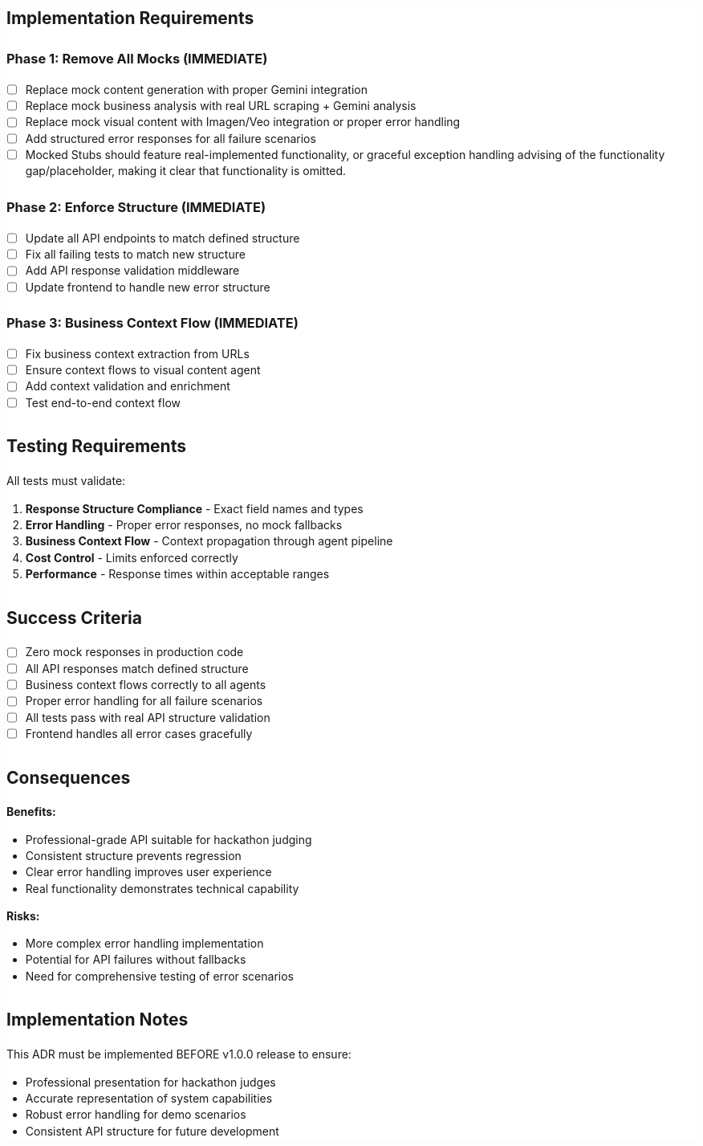 ## Implementation Requirements

### Phase 1: Remove All Mocks (IMMEDIATE)
- [ ] Replace mock content generation with proper Gemini integration
- [ ] Replace mock business analysis with real URL scraping + Gemini analysis
- [ ] Replace mock visual content with Imagen/Veo integration or proper error handling
- [ ] Add structured error responses for all failure scenarios
- [ ] Mocked Stubs should feature real-implemented functionality, or graceful exception handling advising of the functionality gap/placeholder, making it clear that functionality is omitted.

### Phase 2: Enforce Structure (IMMEDIATE)
- [ ] Update all API endpoints to match defined structure
- [ ] Fix all failing tests to match new structure
- [ ] Add API response validation middleware
- [ ] Update frontend to handle new error structure

### Phase 3: Business Context Flow (IMMEDIATE)
- [ ] Fix business context extraction from URLs
- [ ] Ensure context flows to visual content agent
- [ ] Add context validation and enrichment
- [ ] Test end-to-end context flow

## Testing Requirements

All tests must validate:
1. **Response Structure Compliance** - Exact field names and types
2. **Error Handling** - Proper error responses, no mock fallbacks
3. **Business Context Flow** - Context propagation through agent pipeline
4. **Cost Control** - Limits enforced correctly
5. **Performance** - Response times within acceptable ranges

## Success Criteria

- [ ] Zero mock responses in production code
- [ ] All API responses match defined structure
- [ ] Business context flows correctly to all agents
- [ ] Proper error handling for all failure scenarios
- [ ] All tests pass with real API structure validation
- [ ] Frontend handles all error cases gracefully

## Consequences

**Benefits:**
- Professional-grade API suitable for hackathon judging
- Consistent structure prevents regression
- Clear error handling improves user experience
- Real functionality demonstrates technical capability

**Risks:**
- More complex error handling implementation
- Potential for API failures without fallbacks
- Need for comprehensive testing of error scenarios

## Implementation Notes

This ADR must be implemented BEFORE v1.0.0 release to ensure:
- Professional presentation for hackathon judges
- Accurate representation of system capabilities
- Robust error handling for demo scenarios
- Consistent API structure for future development 